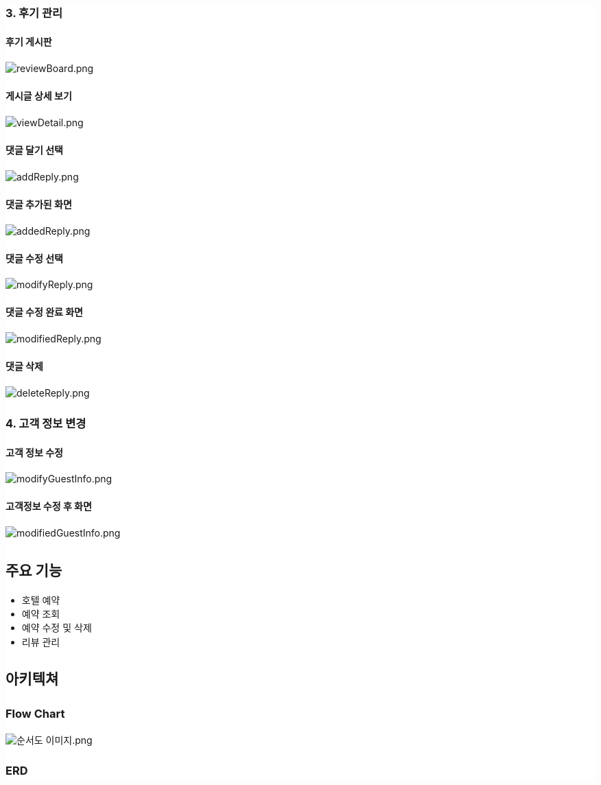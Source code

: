 ### 3. 후기 관리
#### 후기 게시판 
![reviewBoard.png](image/reviewBoard.png)

#### 게시글 상세 보기
![viewDetail.png](image/viewDetail.png)

#### 댓글 달기 선택
![addReply.png](image/addReply.png)

#### 댓글 추가된 화면
![addedReply.png](image/addedReply.png)

#### 댓글 수정 선택
![modifyReply.png](image/modifyReply.png)

#### 댓글 수정 완료 화면
![modifiedReply.png](image/modifiedReply.png)

#### 댓글 삭제
![deleteReply.png](image/deleteReply.png)

### 4. 고객 정보 변경
#### 고객 정보 수정
![modifyGuestInfo.png](image/modifyGuestInfo.png)

#### 고객정보 수정 후 화면
![modifiedGuestInfo.png](image/modifiedGuestInfo.png)

## 주요 기능

- 호텔 예약
- 예약 조회
- 예약 수정 및 삭제
- 리뷰 관리

## 아키텍쳐

### Flow Chart

![순서도 이미지.png](flow%20chart%2F%EC%88%9C%EC%84%9C%EB%8F%84%20%EC%9D%B4%EB%AF%B8%EC%A7%80.png)

### ERD
